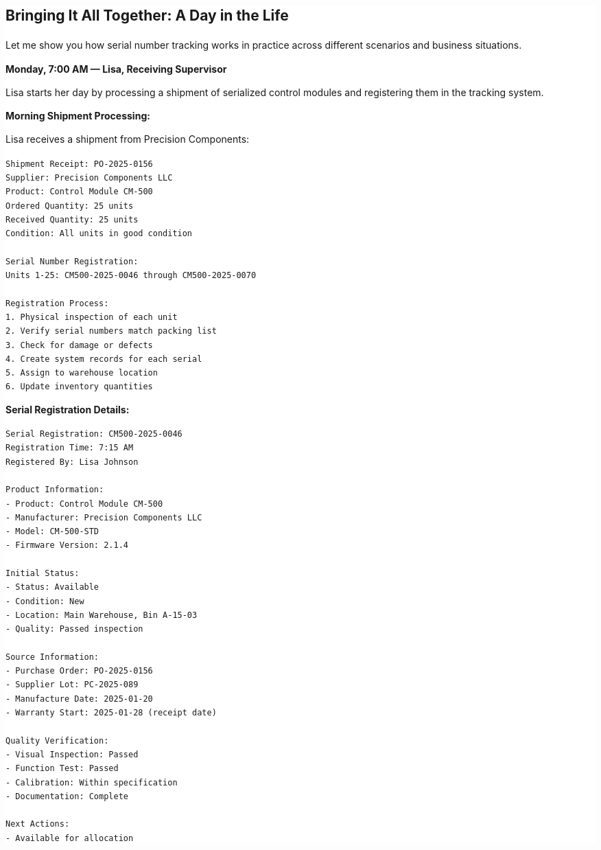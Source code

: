 
## Bringing It All Together: A Day in the Life

Let me show you how serial number tracking works in practice across different scenarios and business situations.

**Monday, 7:00 AM — Lisa, Receiving Supervisor**

Lisa starts her day by processing a shipment of serialized control modules and registering them in the tracking system.

**Morning Shipment Processing:**

Lisa receives a shipment from Precision Components:
```
Shipment Receipt: PO-2025-0156
Supplier: Precision Components LLC
Product: Control Module CM-500
Ordered Quantity: 25 units
Received Quantity: 25 units
Condition: All units in good condition

Serial Number Registration:
Units 1-25: CM500-2025-0046 through CM500-2025-0070

Registration Process:
1. Physical inspection of each unit
2. Verify serial numbers match packing list
3. Check for damage or defects
4. Create system records for each serial
5. Assign to warehouse location
6. Update inventory quantities
```

**Serial Registration Details:**
```
Serial Registration: CM500-2025-0046
Registration Time: 7:15 AM
Registered By: Lisa Johnson

Product Information:
- Product: Control Module CM-500
- Manufacturer: Precision Components LLC
- Model: CM-500-STD
- Firmware Version: 2.1.4

Initial Status:
- Status: Available
- Condition: New
- Location: Main Warehouse, Bin A-15-03
- Quality: Passed inspection

Source Information:
- Purchase Order: PO-2025-0156
- Supplier Lot: PC-2025-089
- Manufacture Date: 2025-01-20
- Warranty Start: 2025-01-28 (receipt date)

Quality Verification:
- Visual Inspection: Passed
- Function Test: Passed
- Calibration: Within specification
- Documentation: Complete

Next Actions:
- Available for allocation
```
